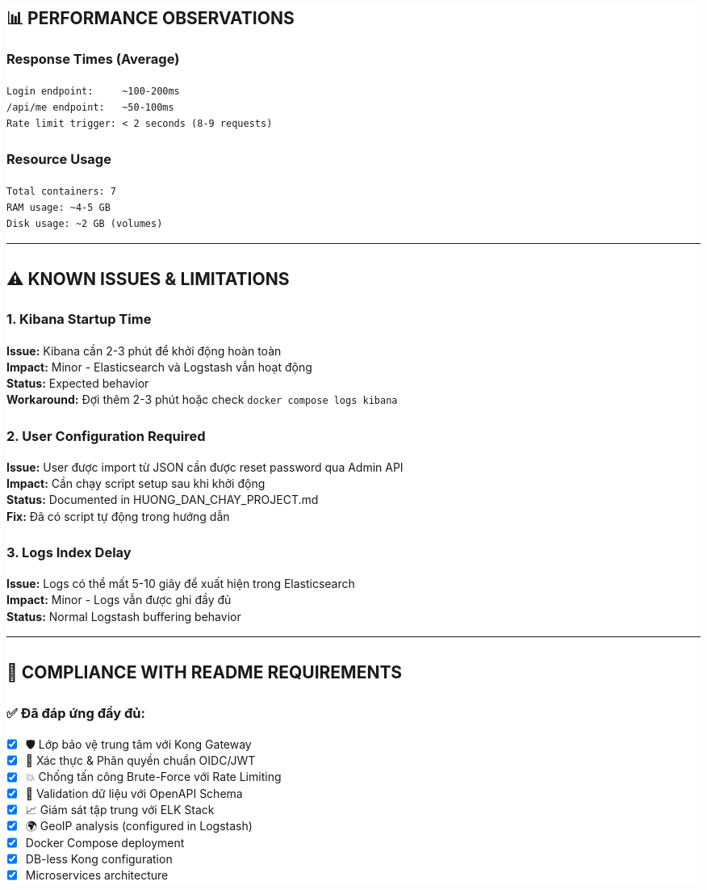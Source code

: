 
## 📊 PERFORMANCE OBSERVATIONS

### Response Times (Average)
```
Login endpoint:     ~100-200ms
/api/me endpoint:   ~50-100ms
Rate limit trigger: < 2 seconds (8-9 requests)
```

### Resource Usage
```
Total containers: 7
RAM usage: ~4-5 GB
Disk usage: ~2 GB (volumes)
```

---

## ⚠️ KNOWN ISSUES & LIMITATIONS

### 1. Kibana Startup Time
**Issue:** Kibana cần 2-3 phút để khởi động hoàn toàn  
**Impact:** Minor - Elasticsearch và Logstash vẫn hoạt động  
**Status:** Expected behavior  
**Workaround:** Đợi thêm 2-3 phút hoặc check `docker compose logs kibana`

### 2. User Configuration Required
**Issue:** User được import từ JSON cần được reset password qua Admin API  
**Impact:** Cần chạy script setup sau khi khởi động  
**Status:** Documented in HUONG_DAN_CHAY_PROJECT.md  
**Fix:** Đã có script tự động trong hướng dẫn

### 3. Logs Index Delay
**Issue:** Logs có thể mất 5-10 giây để xuất hiện trong Elasticsearch  
**Impact:** Minor - Logs vẫn được ghi đầy đủ  
**Status:** Normal Logstash buffering behavior

---

## 🎯 COMPLIANCE WITH README REQUIREMENTS

### ✅ Đã đáp ứng đầy đủ:
- [x] 🛡️ Lớp bảo vệ trung tâm với Kong Gateway
- [x] 🔑 Xác thực & Phân quyền chuẩn OIDC/JWT
- [x] 💥 Chống tấn công Brute-Force với Rate Limiting
- [x] 📝 Validation dữ liệu với OpenAPI Schema
- [x] 📈 Giám sát tập trung với ELK Stack
- [x] 🌍 GeoIP analysis (configured in Logstash)
- [x] Docker Compose deployment
- [x] DB-less Kong configuration
- [x] Microservices architecture
